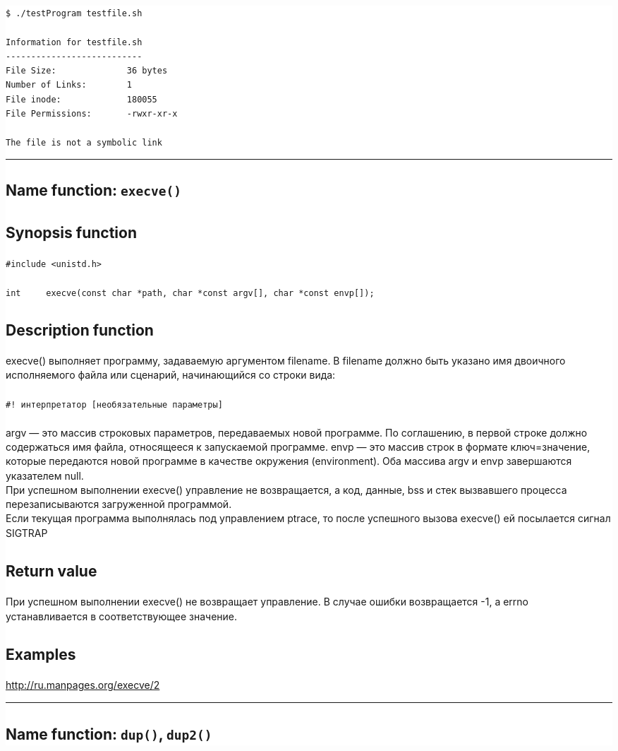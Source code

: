 ```
$ ./testProgram testfile.sh

Information for testfile.sh
---------------------------
File Size:              36 bytes
Number of Links:        1
File inode:             180055
File Permissions:       -rwxr-xr-x

The file is not a symbolic link
```
---

## Name function: `execve()`

## Synopsis function
```
#include <unistd.h>

int		execve(const char *path, char *const argv[], char *const envp[]);
```
## Description function
execve() выполняет программу, задаваемую аргументом filename. В filename должно быть указано имя двоичного исполняемого файла или сценарий, начинающийся со строки вида:\
\
`#! интерпретатор [необязательные параметры]`\
\
argv — это массив строковых параметров, передаваемых новой программе. По соглашению, в первой строке должно содержаться имя файла, относящееся к запускаемой программе. envp — это массив строк в формате ключ=значение, которые передаются новой программе в качестве окружения (environment). Оба массива argv и envp завершаются указателем null.\
При успешном выполнении execve() управление не возвращается, а код, данные, bss и стек вызвавшего процесса перезаписываются загруженной программой.\
Если текущая программа выполнялась под управлением ptrace, то после успешного вызова execve() ей посылается сигнал SIGTRAP
## Return value
При успешном выполнении execve() не возвращает управление. В случае ошибки возвращается -1, а errno устанавливается в соответствующее значение.

## Examples

<http://ru.manpages.org/execve/2>

---

## Name function: `dup()`, `dup2()`
